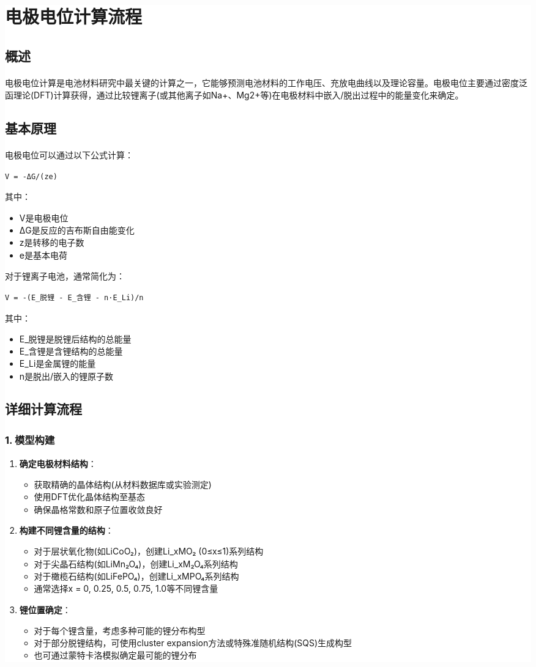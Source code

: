 # 电极电位计算流程

## 概述

电极电位计算是电池材料研究中最关键的计算之一，它能够预测电池材料的工作电压、充放电曲线以及理论容量。电极电位主要通过密度泛函理论(DFT)计算获得，通过比较锂离子(或其他离子如Na+、Mg2+等)在电极材料中嵌入/脱出过程中的能量变化来确定。

## 基本原理

电极电位可以通过以下公式计算：

```
V = -ΔG/(ze)
```

其中：
- V是电极电位
- ΔG是反应的吉布斯自由能变化
- z是转移的电子数
- e是基本电荷

对于锂离子电池，通常简化为：

```
V = -(E_脱锂 - E_含锂 - n·E_Li)/n
```

其中：
- E_脱锂是脱锂后结构的总能量
- E_含锂是含锂结构的总能量
- E_Li是金属锂的能量
- n是脱出/嵌入的锂原子数

## 详细计算流程

### 1. 模型构建

1. **确定电极材料结构**：
   - 获取精确的晶体结构(从材料数据库或实验测定)
   - 使用DFT优化晶体结构至基态
   - 确保晶格常数和原子位置收敛良好

2. **构建不同锂含量的结构**：
   - 对于层状氧化物(如LiCoO₂)，创建Li_xMO₂ (0≤x≤1)系列结构
   - 对于尖晶石结构(如LiMn₂O₄)，创建Li_xM₂O₄系列结构
   - 对于橄榄石结构(如LiFePO₄)，创建Li_xMPO₄系列结构
   - 通常选择x = 0, 0.25, 0.5, 0.75, 1.0等不同锂含量

3. **锂位置确定**：
   - 对于每个锂含量，考虑多种可能的锂分布构型
   - 对于部分脱锂结构，可使用cluster expansion方法或特殊准随机结构(SQS)生成构型
   - 也可通过蒙特卡洛模拟确定最可能的锂分布
